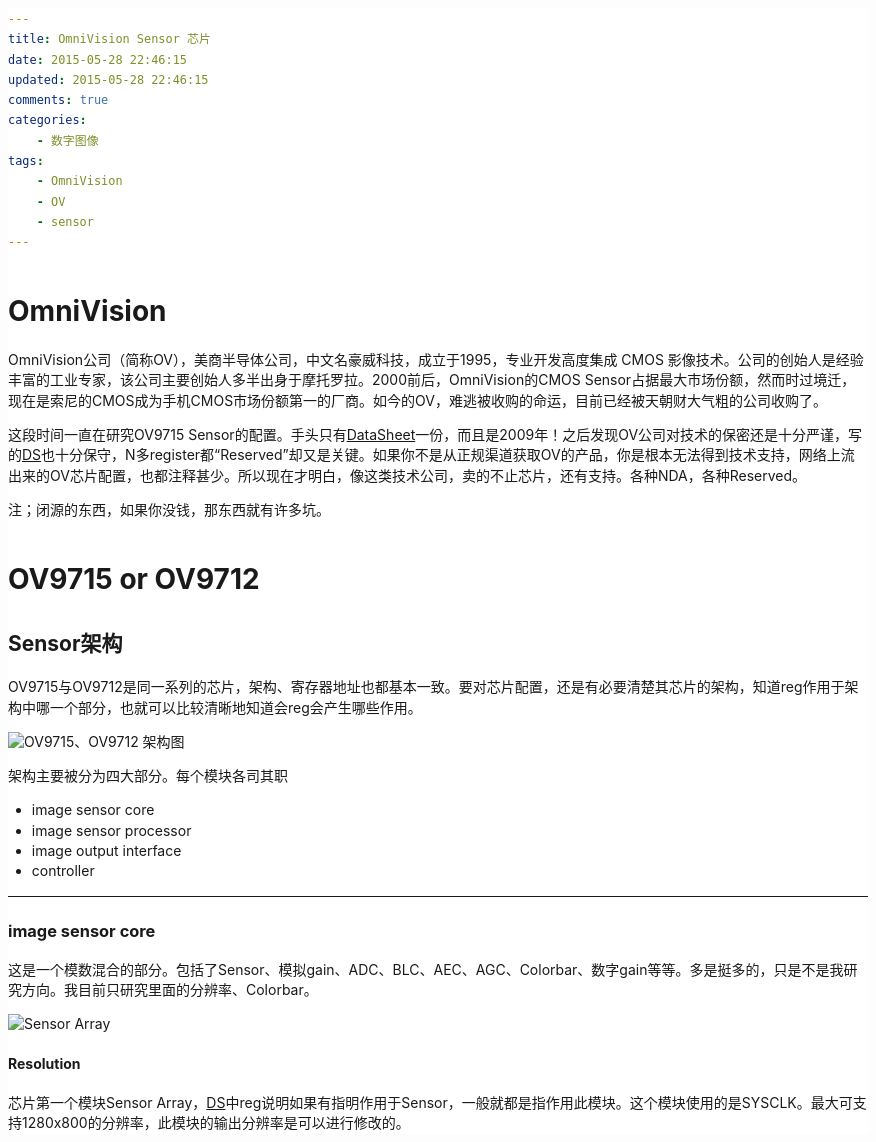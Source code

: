 ```yaml
---
title: OmniVision Sensor 芯片
date: 2015-05-28 22:46:15
updated: 2015-05-28 22:46:15
comments: true
categories:
    - 数字图像
tags:
    - OmniVision
    - OV
    - sensor
---
```


OmniVision
==============

OmniVision公司（简称OV），美商半导体公司，中文名豪威科技，成立于1995，专业开发高度集成 CMOS 影像技术。公司的创始人是经验丰富的工业专家，该公司主要创始人多半出身于摩托罗拉。2000前后，OmniVision的CMOS Sensor占据最大市场份额，然而时过境迁，现在是索尼的CMOS成为手机CMOS市场份额第一的厂商。如今的OV，难逃被收购的命运，目前已经被天朝财大气粗的公司收购了。

这段时间一直在研究OV9715 Sensor的配置。手头只有[DataSheet][DS]一份，而且是2009年！之后发现OV公司对技术的保密还是十分严谨，写的[DS][DS]也十分保守，N多register都“Reserved”却又是关键。如果你不是从正规渠道获取OV的产品，你是根本无法得到技术支持，网络上流出来的OV芯片配置，也都注释甚少。所以现在才明白，像这类技术公司，卖的不止芯片，还有支持。各种NDA，各种Reserved。

注；闭源的东西，如果你没钱，那东西就有许多坑。


OV9715 or OV9712
==============

Sensor架构
--------------
OV9715与OV9712是同一系列的芯片，架构、寄存器地址也都基本一致。要对芯片配置，还是有必要清楚其芯片的架构，知道reg作用于架构中哪一个部分，也就可以比较清晰地知道会reg会产生哪些作用。

![OV9715、OV9712 架构图](http://wx1.sinaimg.cn/large/00738gZoly1fnv6fbm1vsj30mq0eet9q.jpg)

架构主要被分为四大部分。每个模块各司其职

* image sensor core
* image sensor processor
* image output interface
* controller

----

### image sensor core
这是一个模数混合的部分。包括了Sensor、模拟gain、ADC、BLC、AEC、AGC、Colorbar、数字gain等等。多是挺多的，只是不是我研究方向。我目前只研究里面的分辨率、Colorbar。

![Sensor Array](http://wx2.sinaimg.cn/large/00738gZoly1fnwpoydg8yj30hc0ebabi.jpg)

#### Resolution
芯片第一个模块Sensor Array，[DS][DS]中reg说明如果有指明作用于Sensor，一般就都是指作用此模块。这个模块使用的是SYSCLK。最大可支持1280x800的分辨率，此模块的输出分辨率是可以进行修改的。


[DS]: http://wenku.baidu.com/link?url=tKIHEE9K36GyX1_30pE7cLsVNOAbWWr3_jM8Z1bPZL2jEMdHn7d1xSPDdVjaF4tQAC3_tQquEMJ4eDLp4kvauLXKEC4Xymiz2i4e8T2ZDv7